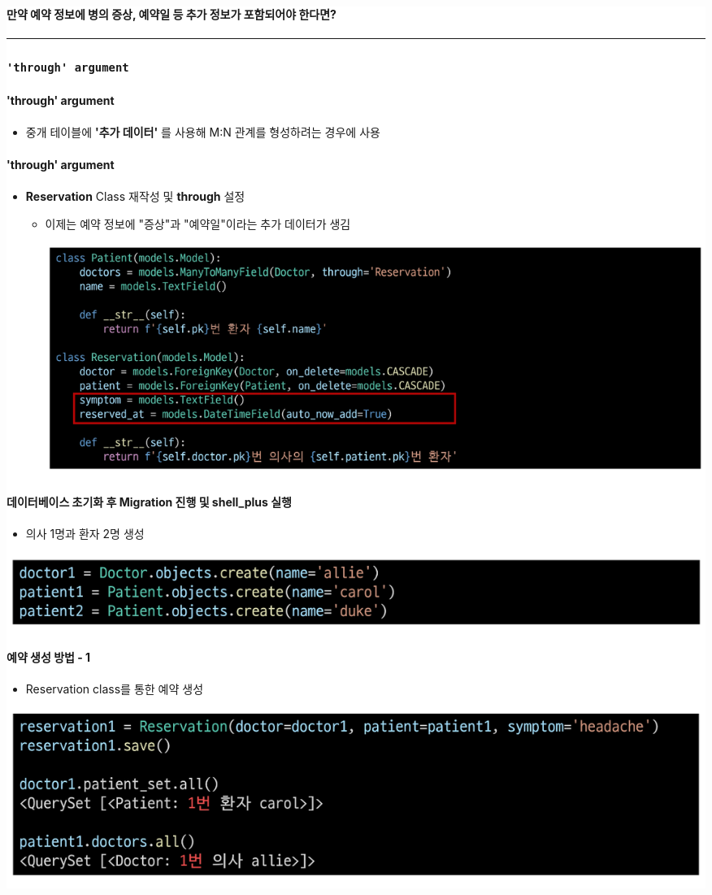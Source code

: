 
#### 만약 예약 정보에 병의 증상, 예약일 등 추가 정보가 포함되어야 한다면?

---

### `'through' argument`

#### 'through' argument
  
  - 중개 테이블에 **'추가 데이터'** 를 사용해 M:N 관계를 형성하려는 경우에 사용


#### 'through' argument

  - **Reservation** Class 재작성 및 **through** 설정

    - 이제는 예약 정보에 "증상"과 "예약일"이라는 추가 데이터가 생김

      ![alt text](./images/image_16.png)
      

  #### 데이터베이스 초기화 후 Migration 진행 및 shell_plus 실행

  - 의사 1명과 환자 2명 생성

  ![alt text](./images/image_17.png)

  #### 예약 생성 방법 - 1

  - Reservation class를 통한 예약 생성

  ![alt text](./images/image_18.png)
